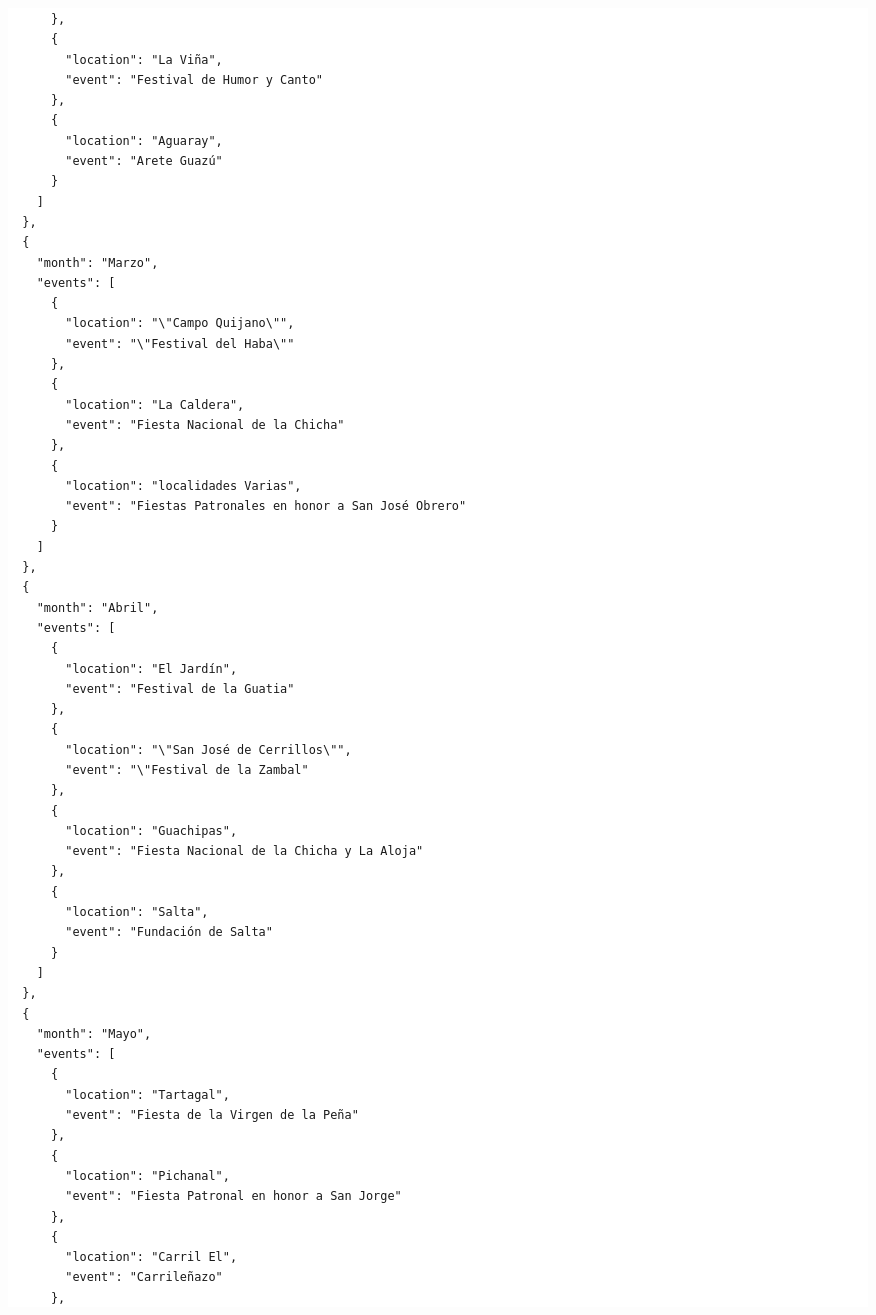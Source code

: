          },
          {
            "location": "La Viña",
            "event": "Festival de Humor y Canto"
          },
          {
            "location": "Aguaray",
            "event": "Arete Guazú"
          }
        ]
      },
      {
        "month": "Marzo",
        "events": [
          {
            "location": "\"Campo Quijano\"",
            "event": "\"Festival del Haba\""
          },
          {
            "location": "La Caldera",
            "event": "Fiesta Nacional de la Chicha"
          },
          {
            "location": "localidades Varias",
            "event": "Fiestas Patronales en honor a San José Obrero"
          }
        ]
      },
      {
        "month": "Abril",
        "events": [
          {
            "location": "El Jardín",
            "event": "Festival de la Guatia"
          },
          {
            "location": "\"San José de Cerrillos\"",
            "event": "\"Festival de la Zambal"
          },
          {
            "location": "Guachipas",
            "event": "Fiesta Nacional de la Chicha y La Aloja"
          },
          {
            "location": "Salta",
            "event": "Fundación de Salta"
          }
        ]
      },
      {
        "month": "Mayo",
        "events": [
          {
            "location": "Tartagal",
            "event": "Fiesta de la Virgen de la Peña"
          },
          {
            "location": "Pichanal",
            "event": "Fiesta Patronal en honor a San Jorge"
          },
          {
            "location": "Carril El",
            "event": "Carrileñazo"
          },
